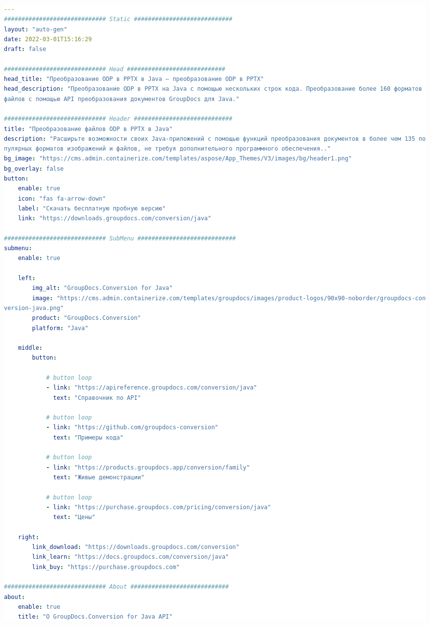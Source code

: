 ```yaml
---
############################# Static ############################
layout: "auto-gen"
date: 2022-03-01T15:16:29
draft: false

############################# Head ############################
head_title: "Преобразование ODP в PPTX в Java — преобразование ODP в PPTX"
head_description: "Преобразование ODP в PPTX на Java с помощью нескольких строк кода. Преобразование более 160 форматов файлов с помощью API преобразования документов GroupDocs для Java."

############################# Header ############################
title: "Преобразование файлов ODP в PPTX в Java"
description: "Расширьте возможности своих Java-приложений с помощью функций преобразования документов в более чем 135 популярных форматов изображений и файлов, не требуя дополнительного программного обеспечения.."
bg_image: "https://cms.admin.containerize.com/templates/aspose/App_Themes/V3/images/bg/header1.png"
bg_overlay: false
button:
    enable: true
    icon: "fas fa-arrow-down"
    label: "Скачать бесплатную пробную версию"
    link: "https://downloads.groupdocs.com/conversion/java"

############################# SubMenu ############################
submenu:
    enable: true

    left:
        img_alt: "GroupDocs.Conversion for Java"
        image: "https://cms.admin.containerize.com/templates/groupdocs/images/product-logos/90x90-noborder/groupdocs-conversion-java.png"
        product: "GroupDocs.Conversion"
        platform: "Java"

    middle:
        button:

            # button loop
            - link: "https://apireference.groupdocs.com/conversion/java"
              text: "Справочник по API"

            # button loop
            - link: "https://github.com/groupdocs-conversion"
              text: "Примеры кода"

            # button loop
            - link: "https://products.groupdocs.app/conversion/family"
              text: "Живые демонстрации"

            # button loop
            - link: "https://purchase.groupdocs.com/pricing/conversion/java"
              text: "Цены"

    right:
        link_download: "https://downloads.groupdocs.com/conversion"
        link_learn: "https://docs.groupdocs.com/conversion/java"
        link_buy: "https://purchase.groupdocs.com"

############################# About ############################
about:
    enable: true
    title: "О GroupDocs.Conversion for Java API"
```